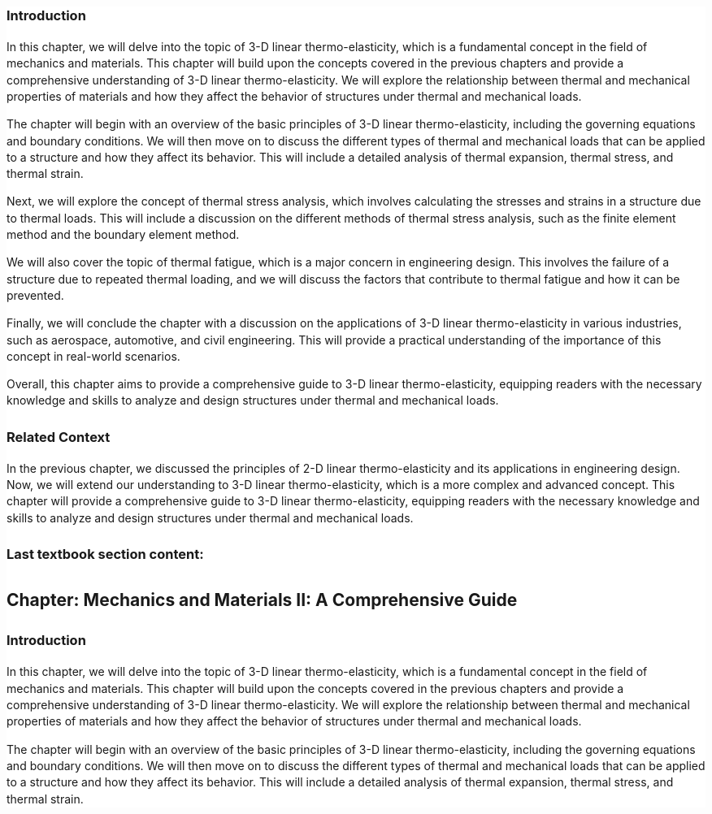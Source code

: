 ### Introduction

In this chapter, we will delve into the topic of 3-D linear thermo-elasticity, which is a fundamental concept in the field of mechanics and materials. This chapter will build upon the concepts covered in the previous chapters and provide a comprehensive understanding of 3-D linear thermo-elasticity. We will explore the relationship between thermal and mechanical properties of materials and how they affect the behavior of structures under thermal and mechanical loads.

The chapter will begin with an overview of the basic principles of 3-D linear thermo-elasticity, including the governing equations and boundary conditions. We will then move on to discuss the different types of thermal and mechanical loads that can be applied to a structure and how they affect its behavior. This will include a detailed analysis of thermal expansion, thermal stress, and thermal strain.

Next, we will explore the concept of thermal stress analysis, which involves calculating the stresses and strains in a structure due to thermal loads. This will include a discussion on the different methods of thermal stress analysis, such as the finite element method and the boundary element method.

We will also cover the topic of thermal fatigue, which is a major concern in engineering design. This involves the failure of a structure due to repeated thermal loading, and we will discuss the factors that contribute to thermal fatigue and how it can be prevented.

Finally, we will conclude the chapter with a discussion on the applications of 3-D linear thermo-elasticity in various industries, such as aerospace, automotive, and civil engineering. This will provide a practical understanding of the importance of this concept in real-world scenarios.

Overall, this chapter aims to provide a comprehensive guide to 3-D linear thermo-elasticity, equipping readers with the necessary knowledge and skills to analyze and design structures under thermal and mechanical loads. 


### Related Context
In the previous chapter, we discussed the principles of 2-D linear thermo-elasticity and its applications in engineering design. Now, we will extend our understanding to 3-D linear thermo-elasticity, which is a more complex and advanced concept. This chapter will provide a comprehensive guide to 3-D linear thermo-elasticity, equipping readers with the necessary knowledge and skills to analyze and design structures under thermal and mechanical loads.

### Last textbook section content:
## Chapter: Mechanics and Materials II: A Comprehensive Guide

### Introduction

In this chapter, we will delve into the topic of 3-D linear thermo-elasticity, which is a fundamental concept in the field of mechanics and materials. This chapter will build upon the concepts covered in the previous chapters and provide a comprehensive understanding of 3-D linear thermo-elasticity. We will explore the relationship between thermal and mechanical properties of materials and how they affect the behavior of structures under thermal and mechanical loads.

The chapter will begin with an overview of the basic principles of 3-D linear thermo-elasticity, including the governing equations and boundary conditions. We will then move on to discuss the different types of thermal and mechanical loads that can be applied to a structure and how they affect its behavior. This will include a detailed analysis of thermal expansion, thermal stress, and thermal strain.
